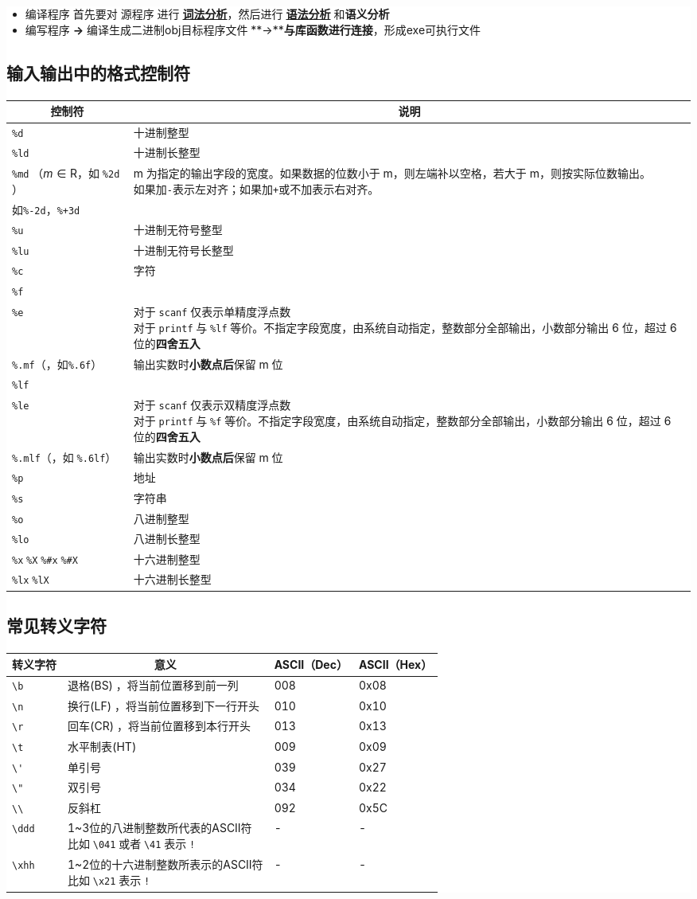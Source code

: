 - 编译程序 首先要对 源程序 进行 [**词法分析**](https://zh.wikipedia.org/wiki/%E8%AF%8D%E6%B3%95%E5%88%86%E6%9E%90)，然后进行 [**语法分析**](https://zh.wikipedia.org/wiki/%E8%AF%AD%E6%B3%95%E5%88%86%E6%9E%90) 和**语义分析**
- 编写程序 **->** 编译生成二进制obj目标程序文件 **->****与库函数进行连接**，形成exe可执行文件

## 输入输出中的格式控制符

| 控制符 | 说明 |
| --- | --- |
| `%d` | 十进制整型 |
| `%ld` | 十进制长整型 |
| `%md` （$m \in \text{R}$，如 `%2d` ） | m 为指定的输出字段的宽度。如果数据的位数小于 m，则左端补以空格，若大于 m，则按实际位数输出。<br>如果加`-`表示左对齐；如果加`+`或不加表示右对齐。
如`%-2d`，`%+3d` |
| `%u` | 十进制无符号整型 |
| `%lu` | 十进制无符号长整型 |
| `%c` | 字符 |
| `%f`
`%e` | 对于 `scanf` 仅表示单精度浮点数<br>对于 `printf` 与 `%lf` 等价。不指定字段宽度，由系统自动指定，整数部分全部输出，小数部分输出 6 位，超过 6 位的**四舍五入**|
| `%.mf`（，如`%.6f`） | 输出实数时**小数点后**保留 m 位 |
| `%lf`
`%le` | 对于 `scanf` 仅表示双精度浮点数<br>对于 `printf` 与 `%f` 等价。不指定字段宽度，由系统自动指定，整数部分全部输出，小数部分输出 6 位，超过 6 位的**四舍五入**|
| `%.mlf`（，如 `%.6lf`） | 输出实数时**小数点后**保留 m 位 |
| `%p` | 地址 |
| `%s` | 字符串 |
| `%o` | 八进制整型 |
| `%lo` | 八进制长整型 |
| `%x` `%X` `%#x` `%#X` | 十六进制整型 |
| `%lx` `%lX`  | 十六进制长整型 |

## 常见转义字符

| 转义字符 | 意义 | ASCII（Dec） | ASCII（Hex） |
| --- | --- | --- | --- |
| `\b` | 退格(BS) ，将当前位置移到前一列 | 008 | 0x08 |
| `\n` | 换行(LF) ，将当前位置移到下一行开头 | 010 | 0x10 |
| `\r` | 回车(CR) ，将当前位置移到本行开头 | 013 | 0x13 |
| `\t` | 水平制表(HT)  | 009 | 0x09 |
| `\'` | 单引号 | 039 | 0x27 |
| `\"` | 双引号 | 034 | 0x22 |
| `\\` | 反斜杠 | 092 | 0x5C |
| `\ddd`  | 1~3位的八进制整数所代表的ASCII符<br>比如 `\041` 或者 `\41` 表示 `!` | - | - |
| `\xhh` | 1~2位的十六进制整数所表示的ASCII符<br>比如 `\x21` 表示 `!` | - | - |
